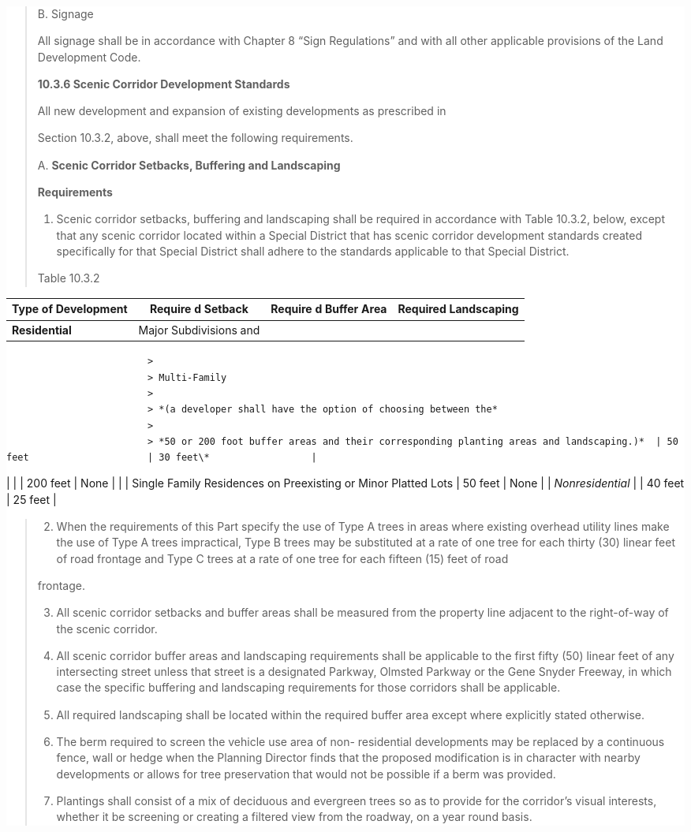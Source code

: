 > B. Signage
>
> All signage shall be in accordance with Chapter 8 “Sign Regulations” and with all other applicable provisions of the Land Development Code.
>
> **10.3.6 Scenic Corridor Development Standards**
>
> All new development and expansion of existing developments as prescribed in
>
> Section 10.3.2, above, shall meet the following requirements.
>
> A. **Scenic Corridor Setbacks, Buffering and Landscaping**
>
> **Requirements**
>
> 1. Scenic corridor setbacks, buffering and landscaping shall be required in accordance with Table 10.3.2, below, except that any scenic corridor located within a Special District that has scenic corridor development standards created specifically for that Special District shall adhere to the standards applicable to that Special District.
>
> Table 10.3.2

| **Type of Development**   | **Require d Setback**                                                                    | **Require d Buffer Area**   | **Required Landscaping**   |
|---------------------------|------------------------------------------------------------------------------------------|-----------------------------|----------------------------|
| **Residential**           | Major Subdivisions and                                                                   
                             >                                                                                         
                             > Multi-Family                                                                            
                             >                                                                                         
                             > *(a developer shall have the option of choosing between the*                            
                             >                                                                                         
                             > *50 or 200 foot buffer areas and their corresponding planting areas and landscaping.)*  | 50 feet                     | 30 feet\*                  |
|                           |                                                                                          | 200 feet                    | None                       |
|                           | Single Family Residences on Preexisting or Minor Platted Lots                            | 50 feet                     | None                       |
| *Nonresidential*          |                                                                                          | 40 feet                     | 25 feet                    |

> 2. When the requirements of this Part specify the use of Type A trees in areas where existing overhead utility lines make the use of Type A trees impractical, Type B trees may be substituted at a rate of one tree for each thirty (30) linear feet of road frontage and Type C trees at a rate of one tree for each fifteen (15) feet of road
>
> frontage.
>
> 3. All scenic corridor setbacks and buffer areas shall be measured from the property line adjacent to the right-of-way of the scenic corridor.
>
> 4. All scenic corridor buffer areas and landscaping requirements shall be applicable to the first fifty (50) linear feet of any intersecting street unless that street is a designated Parkway, Olmsted Parkway or the Gene Snyder Freeway, in which case the specific buffering and landscaping requirements for those corridors shall be applicable.
>
> 5. All required landscaping shall be located within the required buffer area except where explicitly stated otherwise.
>
> 6. The berm required to screen the vehicle use area of non- residential developments may be replaced by a continuous fence, wall or hedge when the Planning Director finds that the proposed modification is in character with nearby developments or allows for tree preservation that would not be possible if a berm was provided.
>
> 7. Plantings shall consist of a mix of deciduous and evergreen trees so as to provide for the corridor’s visual interests, whether it be screening or creating a filtered view from the roadway, on a year round basis.